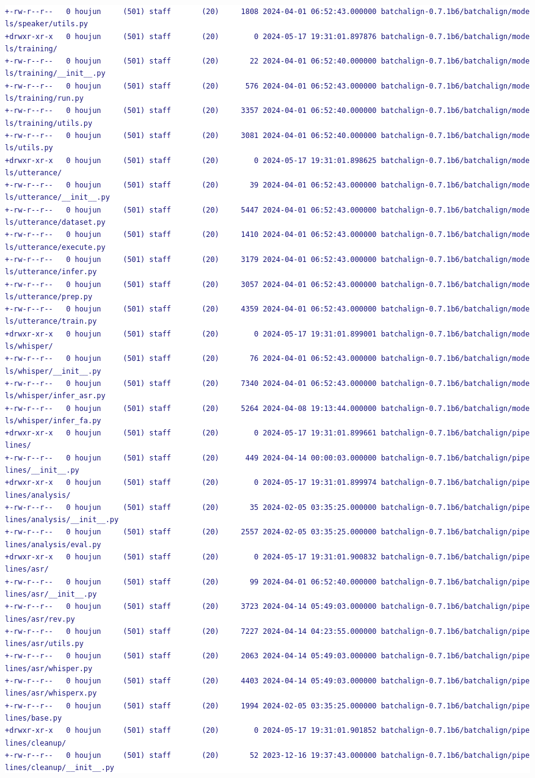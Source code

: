 ```diff
+-rw-r--r--   0 houjun     (501) staff       (20)     1808 2024-04-01 06:52:43.000000 batchalign-0.7.1b6/batchalign/models/speaker/utils.py
+drwxr-xr-x   0 houjun     (501) staff       (20)        0 2024-05-17 19:31:01.897876 batchalign-0.7.1b6/batchalign/models/training/
+-rw-r--r--   0 houjun     (501) staff       (20)       22 2024-04-01 06:52:40.000000 batchalign-0.7.1b6/batchalign/models/training/__init__.py
+-rw-r--r--   0 houjun     (501) staff       (20)      576 2024-04-01 06:52:43.000000 batchalign-0.7.1b6/batchalign/models/training/run.py
+-rw-r--r--   0 houjun     (501) staff       (20)     3357 2024-04-01 06:52:40.000000 batchalign-0.7.1b6/batchalign/models/training/utils.py
+-rw-r--r--   0 houjun     (501) staff       (20)     3081 2024-04-01 06:52:40.000000 batchalign-0.7.1b6/batchalign/models/utils.py
+drwxr-xr-x   0 houjun     (501) staff       (20)        0 2024-05-17 19:31:01.898625 batchalign-0.7.1b6/batchalign/models/utterance/
+-rw-r--r--   0 houjun     (501) staff       (20)       39 2024-04-01 06:52:43.000000 batchalign-0.7.1b6/batchalign/models/utterance/__init__.py
+-rw-r--r--   0 houjun     (501) staff       (20)     5447 2024-04-01 06:52:43.000000 batchalign-0.7.1b6/batchalign/models/utterance/dataset.py
+-rw-r--r--   0 houjun     (501) staff       (20)     1410 2024-04-01 06:52:43.000000 batchalign-0.7.1b6/batchalign/models/utterance/execute.py
+-rw-r--r--   0 houjun     (501) staff       (20)     3179 2024-04-01 06:52:43.000000 batchalign-0.7.1b6/batchalign/models/utterance/infer.py
+-rw-r--r--   0 houjun     (501) staff       (20)     3057 2024-04-01 06:52:43.000000 batchalign-0.7.1b6/batchalign/models/utterance/prep.py
+-rw-r--r--   0 houjun     (501) staff       (20)     4359 2024-04-01 06:52:43.000000 batchalign-0.7.1b6/batchalign/models/utterance/train.py
+drwxr-xr-x   0 houjun     (501) staff       (20)        0 2024-05-17 19:31:01.899001 batchalign-0.7.1b6/batchalign/models/whisper/
+-rw-r--r--   0 houjun     (501) staff       (20)       76 2024-04-01 06:52:43.000000 batchalign-0.7.1b6/batchalign/models/whisper/__init__.py
+-rw-r--r--   0 houjun     (501) staff       (20)     7340 2024-04-01 06:52:43.000000 batchalign-0.7.1b6/batchalign/models/whisper/infer_asr.py
+-rw-r--r--   0 houjun     (501) staff       (20)     5264 2024-04-08 19:13:44.000000 batchalign-0.7.1b6/batchalign/models/whisper/infer_fa.py
+drwxr-xr-x   0 houjun     (501) staff       (20)        0 2024-05-17 19:31:01.899661 batchalign-0.7.1b6/batchalign/pipelines/
+-rw-r--r--   0 houjun     (501) staff       (20)      449 2024-04-14 00:00:03.000000 batchalign-0.7.1b6/batchalign/pipelines/__init__.py
+drwxr-xr-x   0 houjun     (501) staff       (20)        0 2024-05-17 19:31:01.899974 batchalign-0.7.1b6/batchalign/pipelines/analysis/
+-rw-r--r--   0 houjun     (501) staff       (20)       35 2024-02-05 03:35:25.000000 batchalign-0.7.1b6/batchalign/pipelines/analysis/__init__.py
+-rw-r--r--   0 houjun     (501) staff       (20)     2557 2024-02-05 03:35:25.000000 batchalign-0.7.1b6/batchalign/pipelines/analysis/eval.py
+drwxr-xr-x   0 houjun     (501) staff       (20)        0 2024-05-17 19:31:01.900832 batchalign-0.7.1b6/batchalign/pipelines/asr/
+-rw-r--r--   0 houjun     (501) staff       (20)       99 2024-04-01 06:52:40.000000 batchalign-0.7.1b6/batchalign/pipelines/asr/__init__.py
+-rw-r--r--   0 houjun     (501) staff       (20)     3723 2024-04-14 05:49:03.000000 batchalign-0.7.1b6/batchalign/pipelines/asr/rev.py
+-rw-r--r--   0 houjun     (501) staff       (20)     7227 2024-04-14 04:23:55.000000 batchalign-0.7.1b6/batchalign/pipelines/asr/utils.py
+-rw-r--r--   0 houjun     (501) staff       (20)     2063 2024-04-14 05:49:03.000000 batchalign-0.7.1b6/batchalign/pipelines/asr/whisper.py
+-rw-r--r--   0 houjun     (501) staff       (20)     4403 2024-04-14 05:49:03.000000 batchalign-0.7.1b6/batchalign/pipelines/asr/whisperx.py
+-rw-r--r--   0 houjun     (501) staff       (20)     1994 2024-02-05 03:35:25.000000 batchalign-0.7.1b6/batchalign/pipelines/base.py
+drwxr-xr-x   0 houjun     (501) staff       (20)        0 2024-05-17 19:31:01.901852 batchalign-0.7.1b6/batchalign/pipelines/cleanup/
+-rw-r--r--   0 houjun     (501) staff       (20)       52 2023-12-16 19:37:43.000000 batchalign-0.7.1b6/batchalign/pipelines/cleanup/__init__.py
```